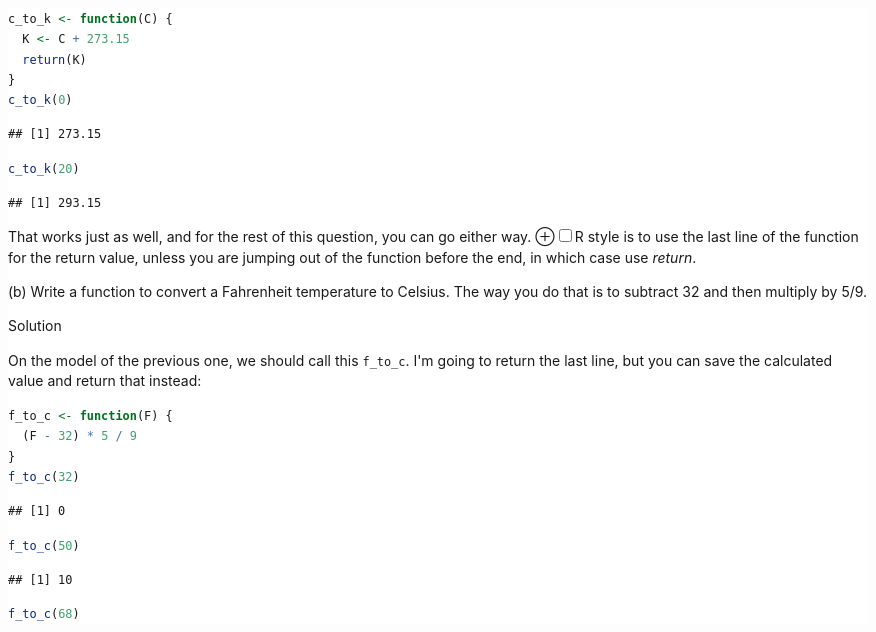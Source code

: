 ```r
c_to_k <- function(C) {
  K <- C + 273.15
  return(K)
}
c_to_k(0)
```

```
## [1] 273.15
```

```r
c_to_k(20)
```

```
## [1] 293.15
```

 

That works just as well, and for the rest of this question, you can go
either way.
<label for="tufte-mn-" class="margin-toggle">&#8853;</label><input type="checkbox" id="tufte-mn-" class="margin-toggle"><span class="marginnote">R style is to use the last line of the function  for the return value, unless you are jumping out of the function  before the end, in which case use *return*.</span>


(b) Write a function to convert a Fahrenheit temperature to
Celsius. The way you do that is to subtract 32 and then multiply by
$5/9$. 

Solution


On the model of the previous one, we should call this
`f_to_c`. I'm going to return the last line, but you can
save the calculated value and return that instead:

```r
f_to_c <- function(F) {
  (F - 32) * 5 / 9
}
f_to_c(32)
```

```
## [1] 0
```

```r
f_to_c(50)
```

```
## [1] 10
```

```r
f_to_c(68)
```
